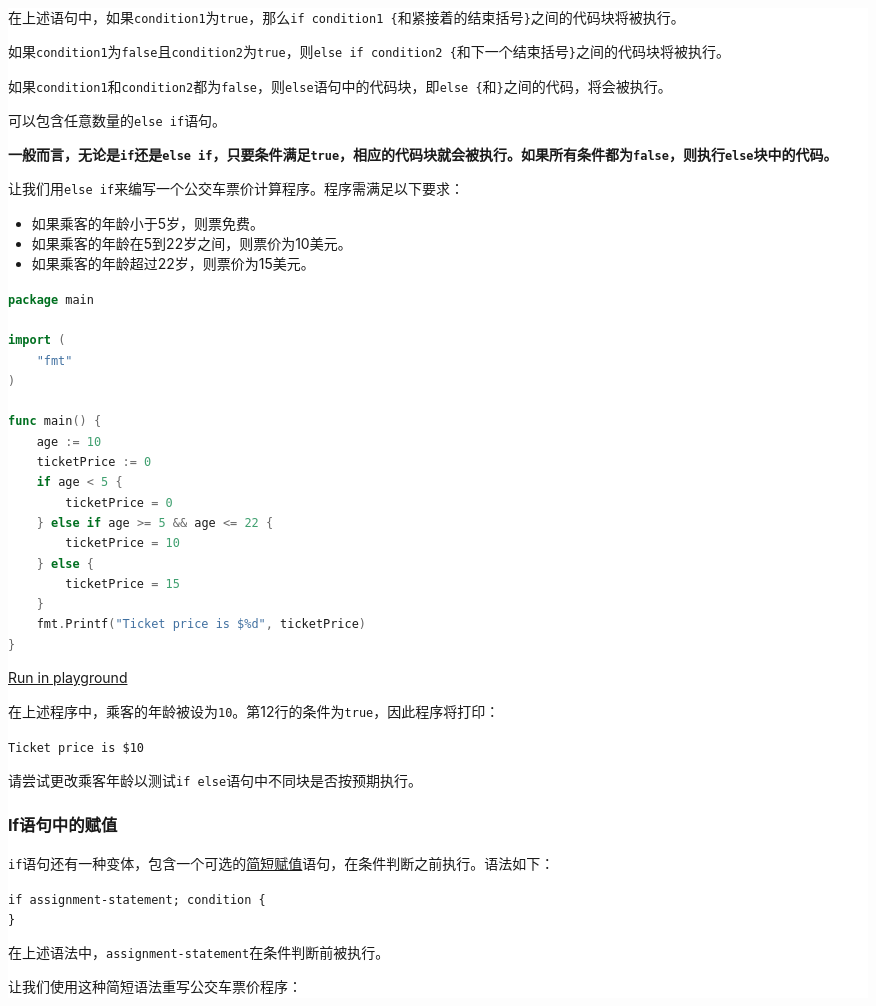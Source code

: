 在上述语句中，如果`condition1`为`true`，那么`if condition1 {`和紧接着的结束括号`}`之间的代码块将被执行。

如果`condition1`为`false`且`condition2`为`true`，则`else if condition2 {`和下一个结束括号`}`之间的代码块将被执行。

如果`condition1`和`condition2`都为`false`，则`else`语句中的代码块，即`else {`和`}`之间的代码，将会被执行。

可以包含任意数量的`else if`语句。

**一般而言，无论是`if`还是`else if`，只要条件满足`true`，相应的代码块就会被执行。如果所有条件都为`false`，则执行`else`块中的代码。**

让我们用`else if`来编写一个公交车票价计算程序。程序需满足以下要求：

- 如果乘客的年龄小于5岁，则票免费。
- 如果乘客的年龄在5到22岁之间，则票价为10美元。
- 如果乘客的年龄超过22岁，则票价为15美元。

```go
package main

import (
	"fmt"
)

func main() {
	age := 10
	ticketPrice := 0
	if age < 5 {
		ticketPrice = 0
	} else if age >= 5 && age <= 22 {
		ticketPrice = 10
	} else {
		ticketPrice = 15
	}
	fmt.Printf("Ticket price is $%d", ticketPrice)
}
```

[Run in playground](https://go.dev/play/p/CPaydvwiegY)

在上述程序中，乘客的年龄被设为`10`。第12行的条件为`true`，因此程序将打印：

```fallback
Ticket price is $10
```

请尝试更改乘客年龄以测试`if else`语句中不同块是否按预期执行。

### If语句中的赋值

`if`语句还有一种变体，包含一个可选的[简短赋值](../【GolangBot】3-变量/#简短声明)语句，在条件判断之前执行。语法如下：

```fallback
if assignment-statement; condition {
}
```

在上述语法中，`assignment-statement`在条件判断前被执行。

让我们使用这种简短语法重写公交车票价程序：

